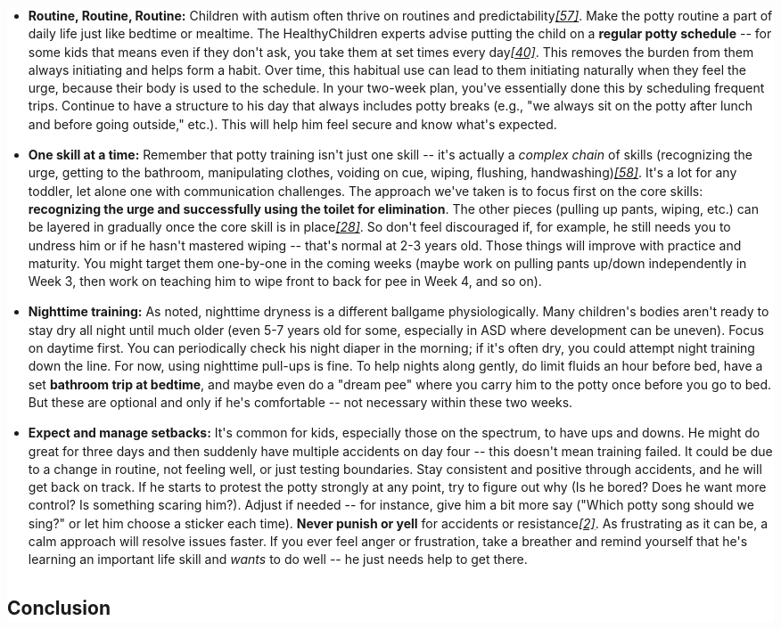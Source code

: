 - **Routine, Routine, Routine:** Children with autism often thrive on routines and predictability[*[57]*](https://www.healthychildren.org/English/ages-stages/toddler/toilet-training/Pages/toilet-training-children-with-special-needs.aspx#:~:text=Many%20find%20it%20extremely%20difficult,unfamiliar%20surroundings%20of%20the%20bathroom). Make the potty routine a part of daily life just like bedtime or mealtime. The HealthyChildren experts advise putting the child on a **regular potty schedule** -- for some kids that means even if they don't ask, you take them at set times every day[*[40]*](https://www.healthychildren.org/English/ages-stages/toddler/toilet-training/Pages/toilet-training-children-with-special-needs.aspx#:~:text=The%20best%20solution%20to%20this,on%20other%20activities%20between%20visits). This removes the burden from them always initiating and helps form a habit. Over time, this habitual use can lead to them initiating naturally when they feel the urge, because their body is used to the schedule. In your two-week plan, you've essentially done this by scheduling frequent trips. Continue to have a structure to his day that always includes potty breaks (e.g., "we always sit on the potty after lunch and before going outside," etc.). This will help him feel secure and know what's expected.

- **One skill at a time:** Remember that potty training isn't just one skill -- it's actually a *complex chain* of skills (recognizing the urge, getting to the bathroom, manipulating clothes, voiding on cue, wiping, flushing, handwashing)[*[58]*](https://www.wvmc.com.au/documents/Toilet-Training-and-Autism.pdf#:~:text=Going%20to%20the%20toilet%20is,try%20a%20combination%20of%20approaches). It's a lot for any toddler, let alone one with communication challenges. The approach we've taken is to focus first on the core skills: **recognizing the urge and successfully using the toilet for elimination**. The other pieces (pulling up pants, wiping, etc.) can be layered in gradually once the core skill is in place[*[28]*](https://www.healthychildren.org/English/ages-stages/toddler/toilet-training/Pages/toilet-training-children-with-special-needs.aspx#:~:text=If%20your%20child%20has%20an,than%20to%20achieve%20instant%20success). So don't feel discouraged if, for example, he still needs you to undress him or if he hasn't mastered wiping -- that's normal at 2-3 years old. Those things will improve with practice and maturity. You might target them one-by-one in the coming weeks (maybe work on pulling pants up/down independently in Week 3, then work on teaching him to wipe front to back for pee in Week 4, and so on).

- **Nighttime training:** As noted, nighttime dryness is a different ballgame physiologically. Many children's bodies aren't ready to stay dry all night until much older (even 5-7 years old for some, especially in ASD where development can be uneven). Focus on daytime first. You can periodically check his night diaper in the morning; if it's often dry, you could attempt night training down the line. For now, using nighttime pull-ups is fine. To help nights along gently, do limit fluids an hour before bed, have a set **bathroom trip at bedtime**, and maybe even do a "dream pee" where you carry him to the potty once before you go to bed. But these are optional and only if he's comfortable -- not necessary within these two weeks.

- **Expect and manage setbacks:** It's common for kids, especially those on the spectrum, to have ups and downs. He might do great for three days and then suddenly have multiple accidents on day four -- this doesn't mean training failed. It could be due to a change in routine, not feeling well, or just testing boundaries. Stay consistent and positive through accidents, and he will get back on track. If he starts to protest the potty strongly at any point, try to figure out why (Is he bored? Does he want more control? Is something scaring him?). Adjust if needed -- for instance, give him a bit more say ("Which potty song should we sing?" or let him choose a sticker each time). **Never punish or yell** for accidents or resistance[*[2]*](https://www.aafp.org/pubs/afp/issues/2019/1015/p468.html#:~:text=Throughout%20training%2C%20parents%20should%20remain,1). As frustrating as it can be, a calm approach will resolve issues faster. If you ever feel anger or frustration, take a breather and remind yourself that he's learning an important life skill and *wants* to do well -- he just needs help to get there.

Conclusion
----------
